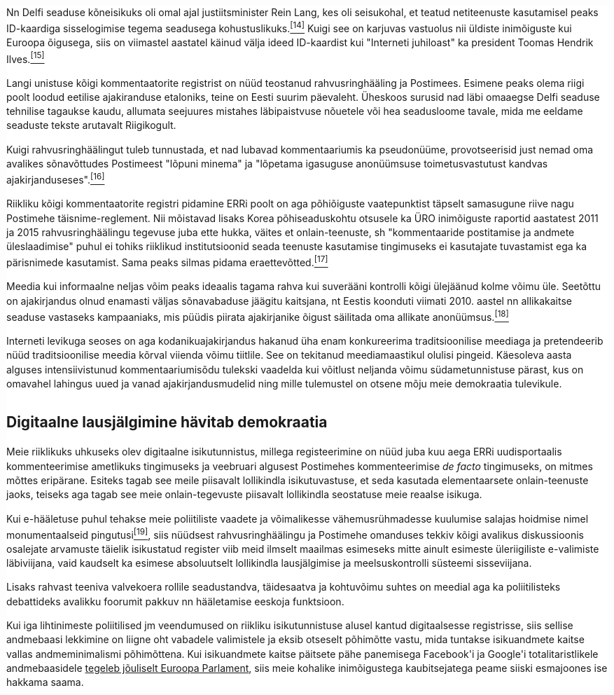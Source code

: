 Nn Delfi seaduse kõneisikuks oli omal ajal justiitsminister Rein Lang, kes oli seisukohal, et teatud netiteenuste kasutamisel peaks ID-kaardiga sisselogimise tegema seadusega kohustuslikuks.<A HREF="#viited"><sup>[14]</sup></A> Kuigi see on karjuvas vastuolus nii üldiste inimõiguste kui Euroopa õigusega, siis on viimastel aastatel käinud välja ideed ID-kaardist kui "Interneti juhiloast" ka president Toomas Hendrik Ilves.<A HREF="#viited"><sup>[15]</sup></A>

Langi unistuse kõigi kommentaatorite registrist on nüüd teostanud rahvusringhääling ja Postimees. Esimene peaks olema riigi poolt loodud eetilise ajakiranduse etaloniks, teine on Eesti suurim päevaleht. Üheskoos surusid nad läbi omaaegse Delfi seaduse tehnilise tagaukse kaudu, allumata seejuures mistahes läbipaistvuse nõuetele või hea seadusloome tavale, mida me eeldame seaduste tekste arutavalt Riigikogult.

Kuigi rahvusringhäälingut tuleb tunnustada, et nad lubavad kommentaariumis ka pseudonüüme, provotseerisid just nemad oma avalikes sõnavõttudes Postimeest "lõpuni minema" ja "lõpetama igasuguse anonüümsuse toimetusvastutust kandvas ajakirjanduseses".<A HREF="#viited"><sup>[16]</sup></A>

Riikliku kõigi kommentaatorite registri pidamine ERRi poolt on aga põhiõiguste vaatepunktist täpselt samasugune riive nagu Postimehe täisnime-reglement. Nii mõistavad lisaks Korea põhiseaduskohtu otsusele ka ÜRO inimõiguste raportid aastatest 2011 ja 2015 rahvusringhäälingu tegevuse juba ette hukka, väites et onlain-teenuste, sh "kommentaaride postitamise ja andmete üleslaadimise" puhul ei tohiks riiklikud institutsioonid seada teenuste kasutamise tingimuseks ei kasutajate tuvastamist ega ka pärisnimede kasutamist. Sama peaks silmas pidama eraettevõtted.<A HREF="#viited"><sup>[17]</sup></A>

Meedia kui informaalne neljas võim peaks ideaalis tagama rahva kui suverääni kontrolli kõigi ülejäänud kolme võimu üle. Seetõttu on ajakirjandus olnud enamasti väljas sõnavabaduse jäägitu kaitsjana, nt Eestis koonduti viimati 2010. aastel nn allikakaitse seaduse vastaseks kampaaniaks, mis püüdis piirata ajakirjanike õigust säilitada oma allikate anonüümsus.<A HREF="#viited"><sup>[18]</sup></A>

Interneti levikuga seoses on aga kodanikuajakirjandus hakanud üha enam konkureerima traditsioonilise meediaga ja pretendeerib nüüd traditsioonilise meedia kõrval viienda võimu tiitlile. See on tekitanud meediamaastikul olulisi pingeid. Käesoleva aasta alguses intensiivistunud kommentaariumisõdu tulekski vaadelda kui võitlust neljanda võimu südametunnistuse pärast, kus on omavahel lahingus uued ja vanad ajakirjandusmudelid ning mille tulemustel on otsene mõju meie demokraatia tulevikule.

<h2>Digitaalne lausjälgimine hävitab demokraatia</h2>

Meie riiklikuks uhkuseks olev digitaalne isikutunnistus, millega registeerimine on nüüd juba kuu aega ERRi uudisportaalis kommenteerimise ametlikuks tingimuseks ja veebruari algusest Postimehes kommenteerimise _de facto_ tingimuseks, on mitmes mõttes eripärane. Esiteks tagab see meile piisavalt lollikindla isikutuvastuse, et seda kasutada elementaarsete onlain-teenuste jaoks, teiseks aga tagab see meie onlain-tegevuste piisavalt lollikindla seostatuse meie reaalse isikuga.

Kui e-hääletuse puhul tehakse meie poliitiliste vaadete ja võimalikesse vähemusrühmadesse kuulumise salajas hoidmise nimel monumentaalseid pingutusi<A HREF="#viited"><sup>[19]</sup></A>, siis nüüdsest rahvusringhäälingu ja Postimehe omanduses tekkiv kõigi avalikus diskussioonis osalejate arvamuste täielik isikustatud register viib meid ilmselt maailmas esimeseks mitte ainult esimeste üleriigiliste e-valimiste läbiviijana, vaid kaudselt ka esimese absoluutselt lollikindla lausjälgimise ja meelsuskontrolli süsteemi sisseviijana.

Lisaks rahvast teeniva valvekoera rollile seadustandva, täidesaatva ja kohtuvõimu suhtes on meedial aga ka poliitilisteks debattideks avalikku foorumit pakkuv nn hääletamise eeskoja funktsioon.

Kui iga lihtinimeste poliitilised jm veendumused on riikliku isikutunnistuse alusel kantud digitaalsesse registrisse, siis sellise andmebaasi lekkimine on liigne oht vabadele valimistele ja eksib otseselt põhimõtte vastu, mida tuntakse isikuandmete kaitse vallas andmeminimalismi põhimõttena. Kui isikuandmete kaitse päitsete pähe panemisega Facebook'i ja Google'i totalitaristlikele andmebaasidele <a href="http://www.democracy-film.de/">tegeleb jõuliselt Euroopa Parlament</a>, siis meie kohalike inimõigustega kaubitsejatega peame siiski esmajoones ise hakkama saama.
